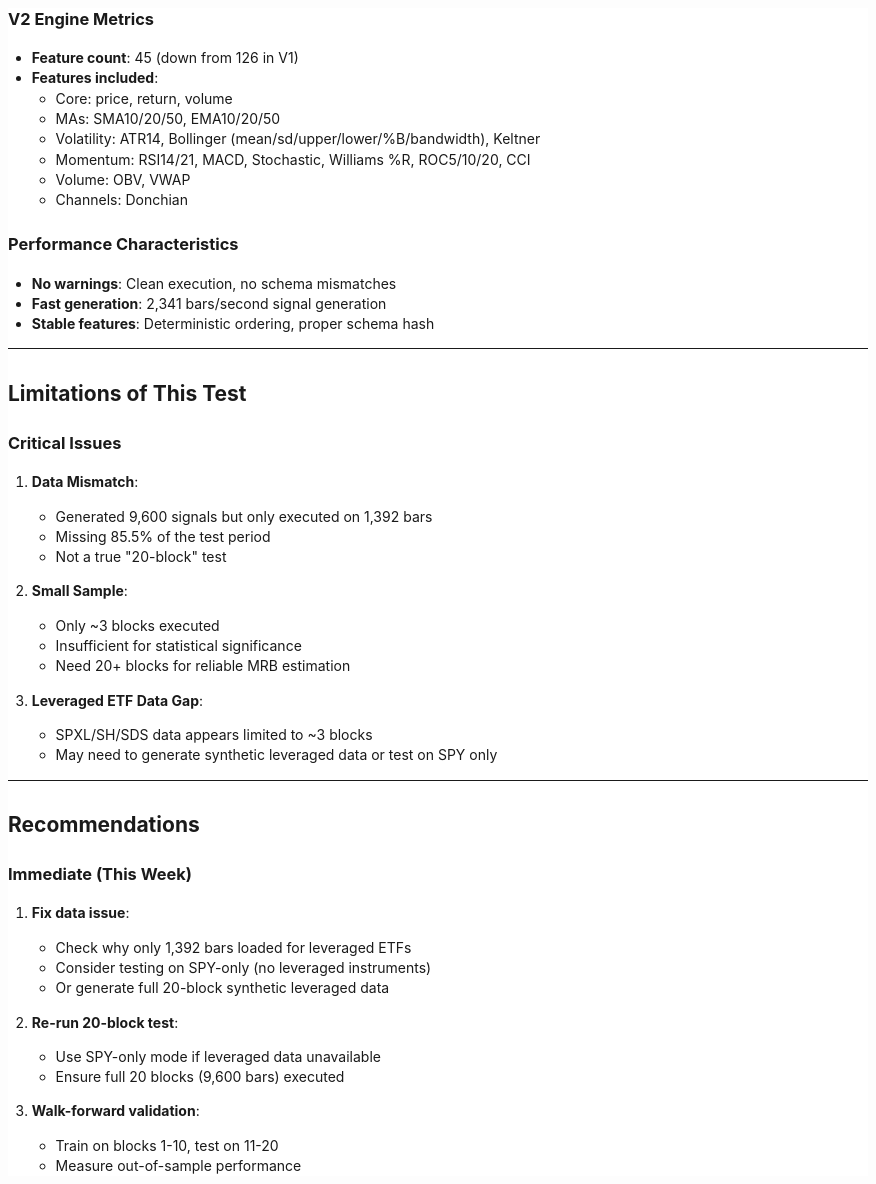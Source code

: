 ### V2 Engine Metrics
- **Feature count**: 45 (down from 126 in V1)
- **Features included**:
  - Core: price, return, volume
  - MAs: SMA10/20/50, EMA10/20/50
  - Volatility: ATR14, Bollinger (mean/sd/upper/lower/%B/bandwidth), Keltner
  - Momentum: RSI14/21, MACD, Stochastic, Williams %R, ROC5/10/20, CCI
  - Volume: OBV, VWAP
  - Channels: Donchian

### Performance Characteristics
- **No warnings**: Clean execution, no schema mismatches
- **Fast generation**: 2,341 bars/second signal generation
- **Stable features**: Deterministic ordering, proper schema hash

---

## Limitations of This Test

### Critical Issues

1. **Data Mismatch**:
   - Generated 9,600 signals but only executed on 1,392 bars
   - Missing 85.5% of the test period
   - Not a true "20-block" test

2. **Small Sample**:
   - Only ~3 blocks executed
   - Insufficient for statistical significance
   - Need 20+ blocks for reliable MRB estimation

3. **Leveraged ETF Data Gap**:
   - SPXL/SH/SDS data appears limited to ~3 blocks
   - May need to generate synthetic leveraged data or test on SPY only

---

## Recommendations

### Immediate (This Week)
1. **Fix data issue**:
   - Check why only 1,392 bars loaded for leveraged ETFs
   - Consider testing on SPY-only (no leveraged instruments)
   - Or generate full 20-block synthetic leveraged data

2. **Re-run 20-block test**:
   - Use SPY-only mode if leveraged data unavailable
   - Ensure full 20 blocks (9,600 bars) executed

3. **Walk-forward validation**:
   - Train on blocks 1-10, test on 11-20
   - Measure out-of-sample performance
